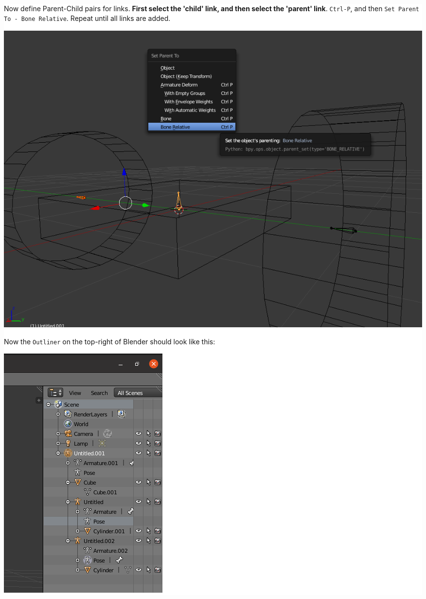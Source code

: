 Now define Parent-Child pairs for links. **First select the 'child' link, and then select the 'parent' link**. `Ctrl-P`, and then `Set Parent To - Bone Relative`. Repeat until all links are added.

![](resource/10_bone_to_bone_relative.png)

Now the `Outliner` on the top-right of Blender should look like this:

![](resource/11_should_look_like_this_1.png)
